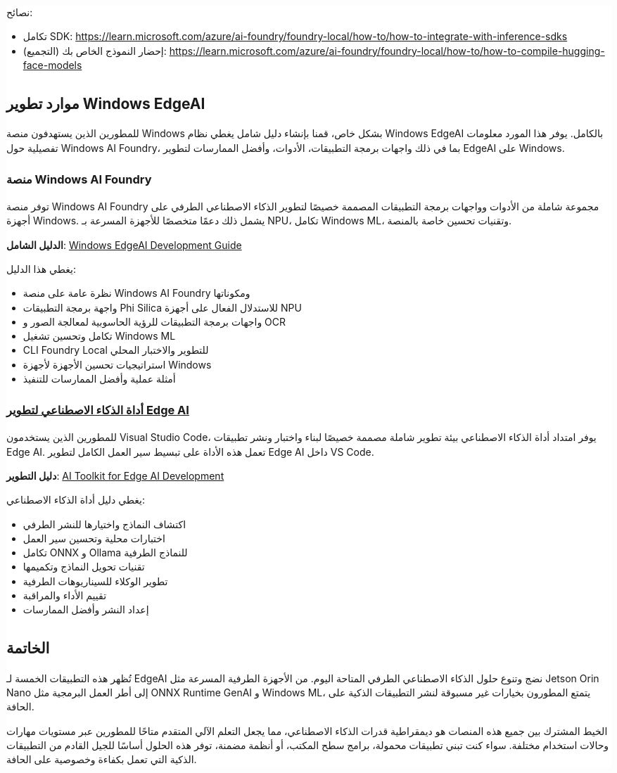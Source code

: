 نصائح:
- تكامل SDK: https://learn.microsoft.com/azure/ai-foundry/foundry-local/how-to/how-to-integrate-with-inference-sdks
- إحضار النموذج الخاص بك (التجميع): https://learn.microsoft.com/azure/ai-foundry/foundry-local/how-to/how-to-compile-hugging-face-models

## موارد تطوير Windows EdgeAI

للمطورين الذين يستهدفون منصة Windows بشكل خاص، قمنا بإنشاء دليل شامل يغطي نظام Windows EdgeAI بالكامل. يوفر هذا المورد معلومات تفصيلية حول Windows AI Foundry، بما في ذلك واجهات برمجة التطبيقات، الأدوات، وأفضل الممارسات لتطوير EdgeAI على Windows.

### منصة Windows AI Foundry
توفر منصة Windows AI Foundry مجموعة شاملة من الأدوات وواجهات برمجة التطبيقات المصممة خصيصًا لتطوير الذكاء الاصطناعي الطرفي على أجهزة Windows. يشمل ذلك دعمًا متخصصًا للأجهزة المسرعة بـ NPU، تكامل Windows ML، وتقنيات تحسين خاصة بالمنصة.

**الدليل الشامل**: [Windows EdgeAI Development Guide](../windowdeveloper.md)

يغطي هذا الدليل:
- نظرة عامة على منصة Windows AI Foundry ومكوناتها
- واجهة برمجة التطبيقات Phi Silica للاستدلال الفعال على أجهزة NPU
- واجهات برمجة التطبيقات للرؤية الحاسوبية لمعالجة الصور و OCR
- تكامل وتحسين تشغيل Windows ML
- CLI Foundry Local للتطوير والاختبار المحلي
- استراتيجيات تحسين الأجهزة لأجهزة Windows
- أمثلة عملية وأفضل الممارسات للتنفيذ

### [أداة الذكاء الاصطناعي لتطوير Edge AI](./aitoolkit.md)
للمطورين الذين يستخدمون Visual Studio Code، يوفر امتداد أداة الذكاء الاصطناعي بيئة تطوير شاملة مصممة خصيصًا لبناء واختبار ونشر تطبيقات Edge AI. تعمل هذه الأداة على تبسيط سير العمل الكامل لتطوير Edge AI داخل VS Code.

**دليل التطوير**: [AI Toolkit for Edge AI Development](./aitoolkit.md)

يغطي دليل أداة الذكاء الاصطناعي:
- اكتشاف النماذج واختيارها للنشر الطرفي
- اختبارات محلية وتحسين سير العمل
- تكامل ONNX و Ollama للنماذج الطرفية
- تقنيات تحويل النماذج وتكميمها
- تطوير الوكلاء للسيناريوهات الطرفية
- تقييم الأداء والمراقبة
- إعداد النشر وأفضل الممارسات

## الخاتمة

تُظهر هذه التطبيقات الخمسة لـ EdgeAI نضج وتنوع حلول الذكاء الاصطناعي الطرفي المتاحة اليوم. من الأجهزة الطرفية المسرعة مثل Jetson Orin Nano إلى أطر العمل البرمجية مثل ONNX Runtime GenAI و Windows ML، يتمتع المطورون بخيارات غير مسبوقة لنشر التطبيقات الذكية على الحافة.

الخيط المشترك بين جميع هذه المنصات هو ديمقراطية قدرات الذكاء الاصطناعي، مما يجعل التعلم الآلي المتقدم متاحًا للمطورين عبر مستويات مهارات وحالات استخدام مختلفة. سواء كنت تبني تطبيقات محمولة، برامج سطح المكتب، أو أنظمة مضمنة، توفر هذه الحلول أساسًا للجيل القادم من التطبيقات الذكية التي تعمل بكفاءة وخصوصية على الحافة.
